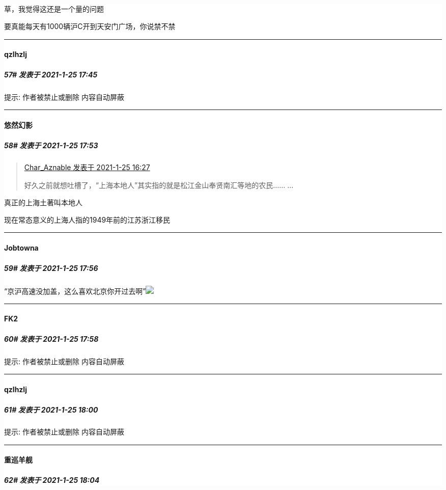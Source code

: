 
草，我觉得这还是一个量的问题


要真能每天有1000辆沪C开到天安门广场，你说禁不禁


-----

####  qzlhzlj  
##### 57#       发表于 2021-1-25 17:45

提示: 作者被禁止或删除 内容自动屏蔽


-----

####  悠然幻影  
##### 58#       发表于 2021-1-25 17:53


<blockquote><a href="httphttps://bbs.saraba1st.com/2b/forum.php?mod=redirect&amp;goto=findpost&amp;pid=50141393&amp;ptid=1984602" target="_blank">Char_Aznable 发表于 2021-1-25 16:27</a>

好久之前就想吐槽了，“上海本地人”其实指的就是松江金山奉贤南汇等地的农民…… ...</blockquote>
真正的上海土著叫本地人


现在常态意义的上海人指的1949年前的江苏浙江移民


-----

####  Jobtowna  
##### 59#       发表于 2021-1-25 17:56


“京沪高速没加盖，这么喜欢北京你开过去啊”<img src="https://static.saraba1st.com/image/smiley/face2017/067.png" referrerpolicy="no-referrer">


-----

####  FK2  
##### 60#       发表于 2021-1-25 17:58

提示: 作者被禁止或删除 内容自动屏蔽


-----

####  qzlhzlj  
##### 61#       发表于 2021-1-25 18:00

提示: 作者被禁止或删除 内容自动屏蔽


-----

####  重巡羊舰  
##### 62#       发表于 2021-1-25 18:04

